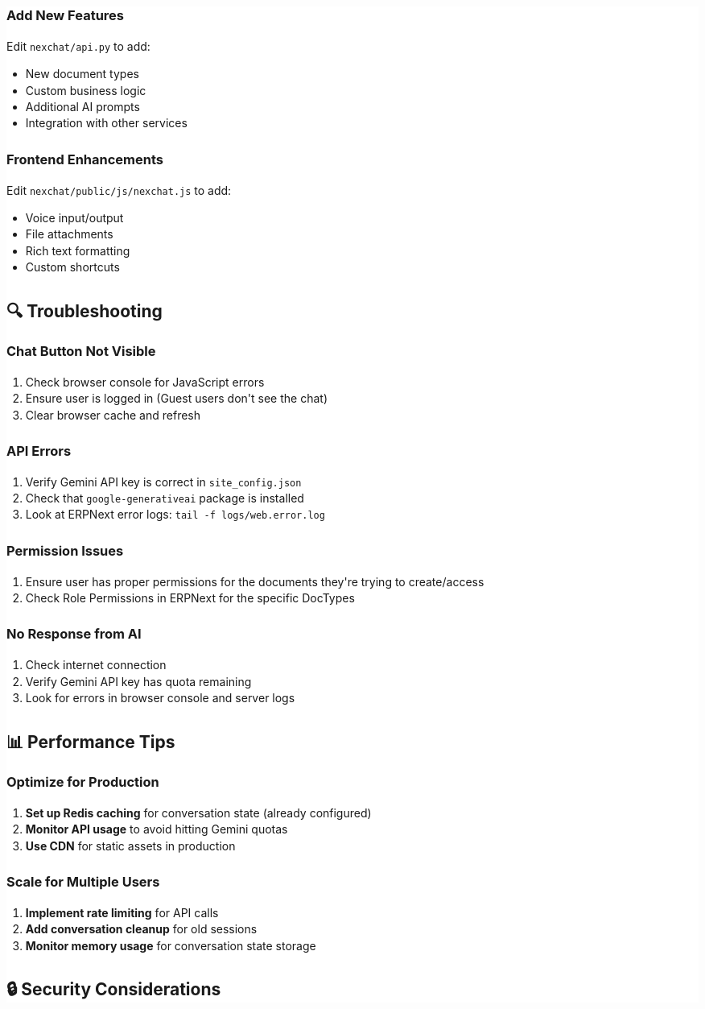 ### Add New Features
Edit `nexchat/api.py` to add:
- New document types
- Custom business logic
- Additional AI prompts
- Integration with other services

### Frontend Enhancements
Edit `nexchat/public/js/nexchat.js` to add:
- Voice input/output
- File attachments
- Rich text formatting
- Custom shortcuts

## 🔍 Troubleshooting

### Chat Button Not Visible
1. Check browser console for JavaScript errors
2. Ensure user is logged in (Guest users don't see the chat)
3. Clear browser cache and refresh

### API Errors
1. Verify Gemini API key is correct in `site_config.json`
2. Check that `google-generativeai` package is installed
3. Look at ERPNext error logs: `tail -f logs/web.error.log`

### Permission Issues
1. Ensure user has proper permissions for the documents they're trying to create/access
2. Check Role Permissions in ERPNext for the specific DocTypes

### No Response from AI
1. Check internet connection
2. Verify Gemini API key has quota remaining
3. Look for errors in browser console and server logs

## 📊 Performance Tips

### Optimize for Production
1. **Set up Redis caching** for conversation state (already configured)
2. **Monitor API usage** to avoid hitting Gemini quotas
3. **Use CDN** for static assets in production

### Scale for Multiple Users
1. **Implement rate limiting** for API calls
2. **Add conversation cleanup** for old sessions
3. **Monitor memory usage** for conversation state storage

## 🔒 Security Considerations

